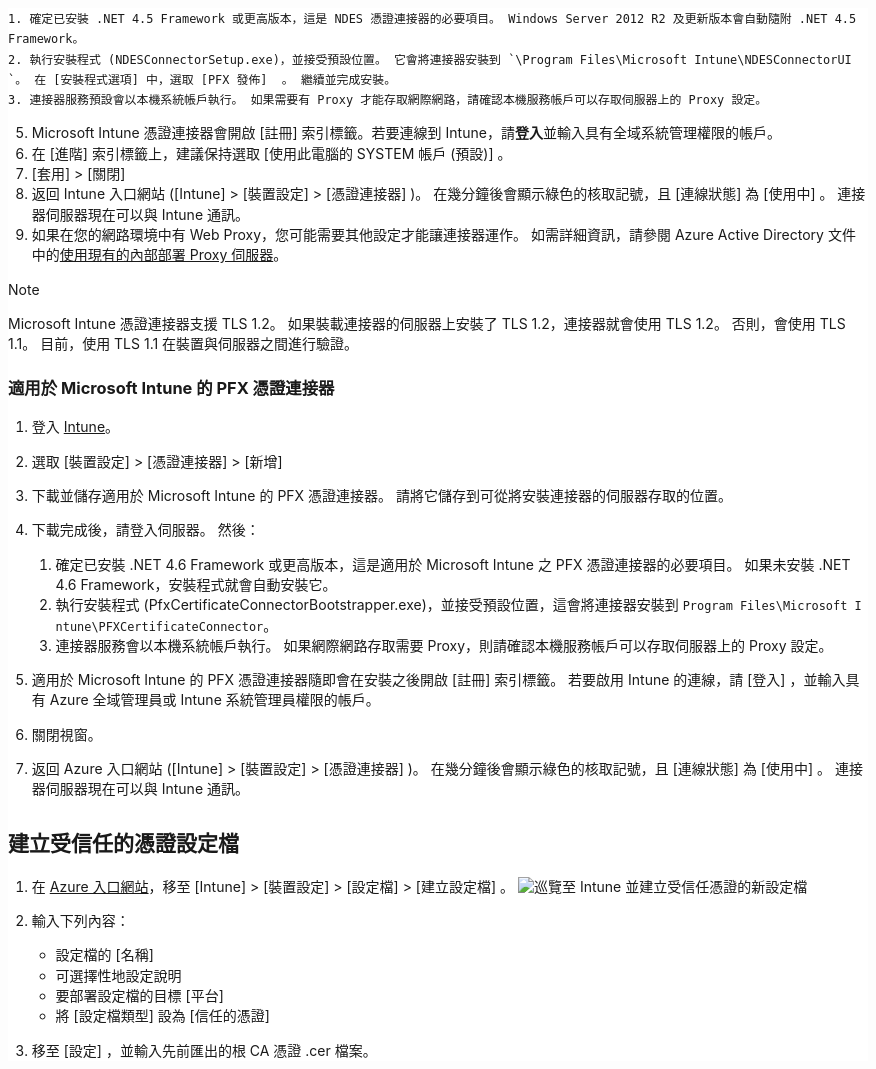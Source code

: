     1. 確定已安裝 .NET 4.5 Framework 或更高版本，這是 NDES 憑證連接器的必要項目。 Windows Server 2012 R2 及更新版本會自動隨附 .NET 4.5 Framework。
    2. 執行安裝程式 (NDESConnectorSetup.exe)，並接受預設位置。 它會將連接器安裝到 `\Program Files\Microsoft Intune\NDESConnectorUI`。 在 [安裝程式選項] 中，選取 [PFX 發佈]  。 繼續並完成安裝。
    3. 連接器服務預設會以本機系統帳戶執行。 如果需要有 Proxy 才能存取網際網路，請確認本機服務帳戶可以存取伺服器上的 Proxy 設定。

5. Microsoft Intune 憑證連接器會開啟 [註冊]  索引標籤。若要連線到 Intune，請**登入**並輸入具有全域系統管理權限的帳戶。
6. 在 [進階]  索引標籤上，建議保持選取 [使用此電腦的 SYSTEM 帳戶 (預設)]  。
7. [套用]   > [關閉] 
8. 返回 Intune 入口網站 ([Intune]   > [裝置設定]   > [憑證連接器]  )。 在幾分鐘後會顯示綠色的核取記號，且 [連線狀態]  為 [使用中]  。 連接器伺服器現在可以與 Intune 通訊。
9. 如果在您的網路環境中有 Web Proxy，您可能需要其他設定才能讓連接器運作。 如需詳細資訊，請參閱 Azure Active Directory 文件中的[使用現有的內部部署 Proxy 伺服器](https://docs.microsoft.com/azure/active-directory/manage-apps/application-proxy-configure-connectors-with-proxy-servers)。

> [!NOTE]  
> Microsoft Intune 憑證連接器支援 TLS 1.2。 如果裝載連接器的伺服器上安裝了 TLS 1.2，連接器就會使用 TLS 1.2。 否則，會使用 TLS 1.1。 目前，使用 TLS 1.1 在裝置與伺服器之間進行驗證。

### <a name="pfx-certificate-connector-for-microsoft-intune"></a>適用於 Microsoft Intune 的 PFX 憑證連接器

1. 登入 [Intune](https://go.microsoft.com/fwlink/?linkid=2090973)。
2. 選取 [裝置設定]   > [憑證連接器]   > [新增] 
3. 下載並儲存適用於 Microsoft Intune 的 PFX 憑證連接器。 請將它儲存到可從將安裝連接器的伺服器存取的位置。
4. 下載完成後，請登入伺服器。 然後：

    1. 確定已安裝 .NET 4.6 Framework 或更高版本，這是適用於 Microsoft Intune 之 PFX 憑證連接器的必要項目。 如果未安裝 .NET 4.6 Framework，安裝程式就會自動安裝它。
    2. 執行安裝程式 (PfxCertificateConnectorBootstrapper.exe)，並接受預設位置，這會將連接器安裝到 `Program Files\Microsoft Intune\PFXCertificateConnector`。
    3. 連接器服務會以本機系統帳戶執行。 如果網際網路存取需要 Proxy，則請確認本機服務帳戶可以存取伺服器上的 Proxy 設定。

5. 適用於 Microsoft Intune 的 PFX 憑證連接器隨即會在安裝之後開啟 [註冊]  索引標籤。 若要啟用 Intune 的連線，請 [登入]  ，並輸入具有 Azure 全域管理員或 Intune 系統管理員權限的帳戶。
6. 關閉視窗。
7. 返回 Azure 入口網站 ([Intune]   > [裝置設定]   > [憑證連接器]  )。 在幾分鐘後會顯示綠色的核取記號，且 [連線狀態]  為 [使用中]  。 連接器伺服器現在可以與 Intune 通訊。

## <a name="create-a-trusted-certificate-profile"></a>建立受信任的憑證設定檔

1. 在 [Azure 入口網站](https://portal.azure.com)，移至 [Intune]   > [裝置設定]   > [設定檔]   > [建立設定檔]  。
    ![巡覽至 Intune 並建立受信任憑證的新設定檔](media/certificates-pfx-configure/certificates-pfx-configure-profile-new.png)

2. 輸入下列內容：

    - 設定檔的 [名稱] 
    - 可選擇性地設定說明
    - 要部署設定檔的目標 [平台] 
    - 將 [設定檔類型]  設為 [信任的憑證] 

3. 移至 [設定]  ，並輸入先前匯出的根 CA 憑證 .cer 檔案。
